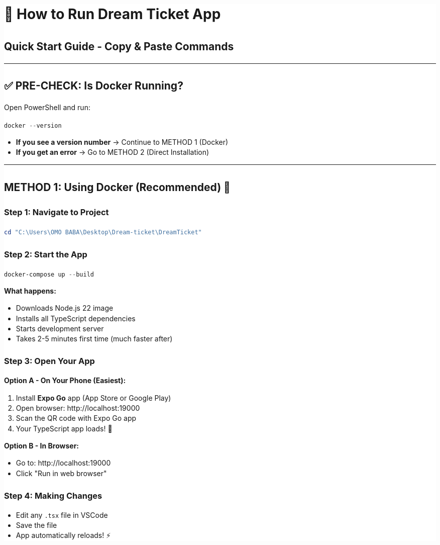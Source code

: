 # 🚀 How to Run Dream Ticket App

## Quick Start Guide - Copy & Paste Commands

---

## ✅ PRE-CHECK: Is Docker Running?

Open PowerShell and run:
```powershell
docker --version
```

- **If you see a version number** → Continue to METHOD 1 (Docker)
- **If you get an error** → Go to METHOD 2 (Direct Installation)

---

## METHOD 1: Using Docker (Recommended) 🐳

### Step 1: Navigate to Project
```powershell
cd "C:\Users\OMO BABA\Desktop\Dream-ticket\DreamTicket"
```

### Step 2: Start the App
```powershell
docker-compose up --build
```

**What happens:**
- Downloads Node.js 22 image
- Installs all TypeScript dependencies
- Starts development server
- Takes 2-5 minutes first time (much faster after)

### Step 3: Open Your App

**Option A - On Your Phone (Easiest):**
1. Install **Expo Go** app (App Store or Google Play)
2. Open browser: http://localhost:19000
3. Scan the QR code with Expo Go app
4. Your TypeScript app loads! 🎉

**Option B - In Browser:**
- Go to: http://localhost:19000
- Click "Run in web browser"

### Step 4: Making Changes
- Edit any `.tsx` file in VSCode
- Save the file
- App automatically reloads! ⚡
